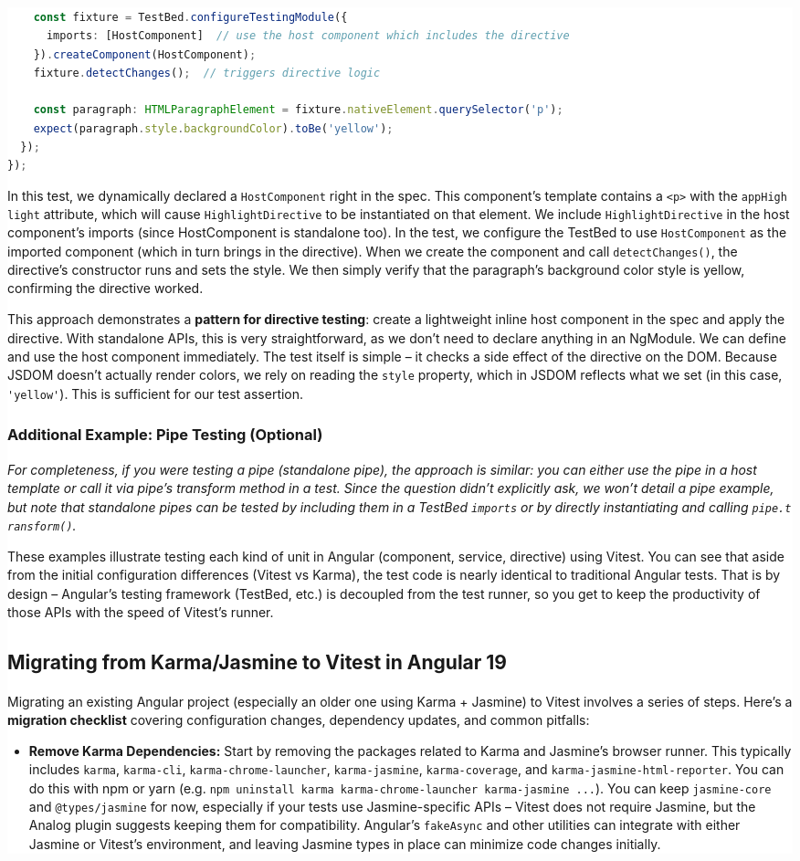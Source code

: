 ```typescript
    const fixture = TestBed.configureTestingModule({
      imports: [HostComponent]  // use the host component which includes the directive
    }).createComponent(HostComponent);
    fixture.detectChanges();  // triggers directive logic

    const paragraph: HTMLParagraphElement = fixture.nativeElement.querySelector('p');
    expect(paragraph.style.backgroundColor).toBe('yellow');
  });
});
```

In this test, we dynamically declared a `HostComponent` right in the spec. This component’s template contains a `<p>` with the `appHighlight` attribute, which will cause `HighlightDirective` to be instantiated on that element. We include `HighlightDirective` in the host component’s imports (since HostComponent is standalone too). In the test, we configure the TestBed to use `HostComponent` as the imported component (which in turn brings in the directive). When we create the component and call `detectChanges()`, the directive’s constructor runs and sets the style. We then simply verify that the paragraph’s background color style is yellow, confirming the directive worked.

This approach demonstrates a **pattern for directive testing**: create a lightweight inline host component in the spec and apply the directive. With standalone APIs, this is very straightforward, as we don’t need to declare anything in an NgModule. We can define and use the host component immediately. The test itself is simple – it checks a side effect of the directive on the DOM. Because JSDOM doesn’t actually render colors, we rely on reading the `style` property, which in JSDOM reflects what we set (in this case, `'yellow'`). This is sufficient for our test assertion.

### Additional Example: Pipe Testing (Optional)

*For completeness, if you were testing a pipe (standalone pipe), the approach is similar: you can either use the pipe in a host template or call it via pipe’s transform method in a test. Since the question didn’t explicitly ask, we won’t detail a pipe example, but note that standalone pipes can be tested by including them in a TestBed `imports` or by directly instantiating and calling `pipe.transform()`.*

These examples illustrate testing each kind of unit in Angular (component, service, directive) using Vitest. You can see that aside from the initial configuration differences (Vitest vs Karma), the test code is nearly identical to traditional Angular tests. That is by design – Angular’s testing framework (TestBed, etc.) is decoupled from the test runner, so you get to keep the productivity of those APIs with the speed of Vitest’s runner.

## Migrating from Karma/Jasmine to Vitest in Angular 19

Migrating an existing Angular project (especially an older one using Karma + Jasmine) to Vitest involves a series of steps. Here’s a **migration checklist** covering configuration changes, dependency updates, and common pitfalls:

* **Remove Karma Dependencies:** Start by removing the packages related to Karma and Jasmine’s browser runner. This typically includes `karma`, `karma-cli`, `karma-chrome-launcher`, `karma-jasmine`, `karma-coverage`, and `karma-jasmine-html-reporter`. You can do this with npm or yarn (e.g. `npm uninstall karma karma-chrome-launcher karma-jasmine ...`). You can keep `jasmine-core` and `@types/jasmine` for now, especially if your tests use Jasmine-specific APIs – Vitest does not require Jasmine, but the Analog plugin suggests keeping them for compatibility. Angular’s `fakeAsync` and other utilities can integrate with either Jasmine or Vitest’s environment, and leaving Jasmine types in place can minimize code changes initially.
